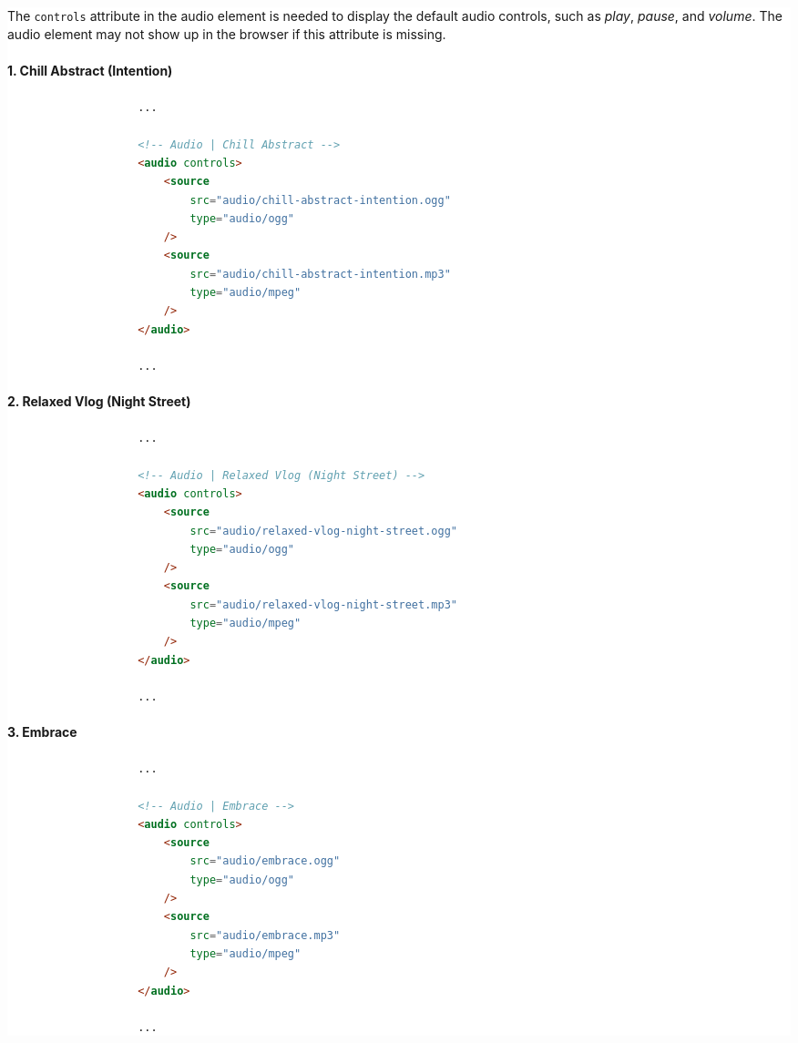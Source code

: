 The `controls` attribute in the audio element is needed
to display the default audio controls, such as *play*, *pause*, and *volume*.
The audio element may not show up in the browser if this attribute is missing.

#### 1. Chill Abstract (Intention)
```html
                    ...

                    <!-- Audio | Chill Abstract -->
                    <audio controls>
                        <source 
                            src="audio/chill-abstract-intention.ogg" 
                            type="audio/ogg"
                        />
                        <source 
                            src="audio/chill-abstract-intention.mp3" 
                            type="audio/mpeg"
                        />
                    </audio>

                    ...
```

#### 2. Relaxed Vlog (Night Street)
```html
                    ...

                    <!-- Audio | Relaxed Vlog (Night Street) -->
                    <audio controls>
                        <source
                            src="audio/relaxed-vlog-night-street.ogg"
                            type="audio/ogg"
                        />
                        <source
                            src="audio/relaxed-vlog-night-street.mp3"
                            type="audio/mpeg"
                        />
                    </audio>
                    
                    ...
```

#### 3. Embrace
```html
                    ...
                    
                    <!-- Audio | Embrace -->
                    <audio controls>
                        <source
                            src="audio/embrace.ogg"
                            type="audio/ogg"
                        />
                        <source
                            src="audio/embrace.mp3"
                            type="audio/mpeg"
                        />
                    </audio>
                    
                    ...
```
